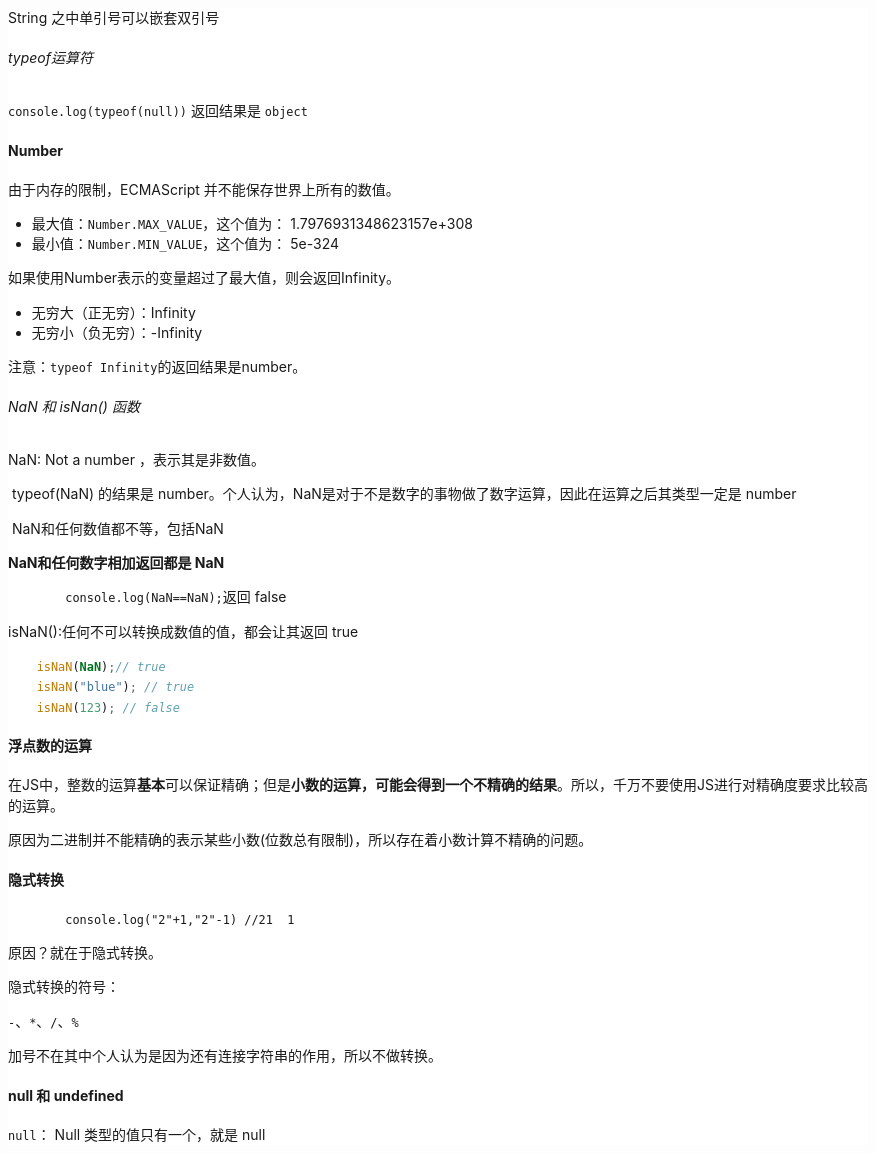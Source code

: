 String 之中单引号可以嵌套双引号

###### typeof运算符

`console.log(typeof(null))` 返回结果是 `object`

#### Number

由于内存的限制，ECMAScript 并不能保存世界上所有的数值。

- 最大值：`Number.MAX_VALUE`，这个值为： 1.7976931348623157e+308
- 最小值：`Number.MIN_VALUE`，这个值为： 5e-324

如果使用Number表示的变量超过了最大值，则会返回Infinity。

- 无穷大（正无穷）：Infinity
- 无穷小（负无穷）：-Infinity

注意：`typeof Infinity`的返回结果是number。

###### NaN 和 isNan() 函数

NaN: Not a number ，表示其是非数值。

​	typeof(NaN) 的结果是 number。个人认为，NaN是对于不是数字的事物做了数字运算，因此在运算之后其类型一定是 number

​	NaN和任何数值都不等，包括NaN

**NaN和任何数字相加返回都是 NaN**

`        console.log(NaN==NaN);`返回 false

isNaN():任何不可以转换成数值的值，都会让其返回 true

```javascript
	isNaN(NaN);// true
	isNaN("blue"); // true
	isNaN(123); // false
```

#### 浮点数的运算

在JS中，整数的运算**基本**可以保证精确；但是**小数的运算，可能会得到一个不精确的结果**。所以，千万不要使用JS进行对精确度要求比较高的运算。

原因为二进制并不能精确的表示某些小数(位数总有限制)，所以存在着小数计算不精确的问题。

#### 隐式转换

`        console.log("2"+1,"2"-1) //21  1`

原因？就在于隐式转换。

隐式转换的符号：

`-`、`*`、`/`、`%`

加号不在其中个人认为是因为还有连接字符串的作用，所以不做转换。

#### null 和 undefined 

`null`： Null 类型的值只有一个，就是 null
